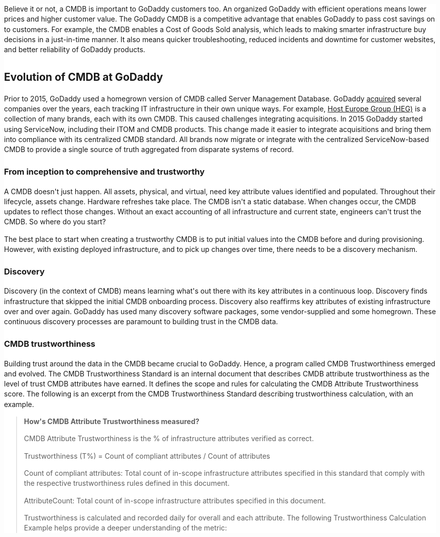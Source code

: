 Believe it or not, a CMDB is important to GoDaddy customers too. An organized GoDaddy with efficient operations means lower prices and higher customer value. The GoDaddy CMDB is a competitive advantage that enables GoDaddy to pass cost savings on to customers. For example, the CMDB enables a Cost of Goods Sold analysis, which leads to making smarter infrastructure buy decisions in a just-in-time manner. It also means quicker troubleshooting, reduced incidents and downtime for customer websites, and better reliability of GoDaddy products.

## Evolution of CMDB at GoDaddy

Prior to 2015, GoDaddy used a homegrown version of CMDB called Server Management Database. GoDaddy [acquired](https://en.wikipedia.org/wiki/List_of_mergers_and_acquisitions_by_GoDaddy) several companies over the years, each tracking IT infrastructure in their own unique ways. For example, [Host Europe Group (HEG)](https://aboutus.godaddy.net/newsroom/news-releases/press-release-details/2017/GoDaddy-Completes-Acquisition-Of-Host-Europe-Group/default.aspx) is a collection of many brands, each with its own CMDB. This caused challenges integrating acquisitions. In 2015 GoDaddy started using ServiceNow, including their ITOM and CMDB products. This change made it easier to integrate acquisitions and bring them into compliance with its centralized CMDB standard. All brands now migrate or integrate with the centralized ServiceNow-based CMDB to provide a single source of truth aggregated from disparate systems of record.

### From inception to comprehensive and trustworthy

A CMDB doesn't just happen. All assets, physical, and virtual, need key attribute values identified and populated. Throughout their lifecycle, assets change. Hardware refreshes take place. The CMDB isn't a static database. When changes occur, the CMDB updates to reflect those changes. Without an exact accounting of all infrastructure and current state, engineers can't trust the CMDB. So where do you start?

The best place to start when creating a trustworthy CMDB is to put initial values into the CMDB before and during provisioning. However, with existing deployed infrastructure, and to pick up changes over time, there needs to be a discovery mechanism.

### Discovery

Discovery (in the context of CMDB) means learning what's out there with its key attributes in a continuous loop. Discovery finds infrastructure that skipped the initial CMDB onboarding process. Discovery also reaffirms key attributes of existing infrastructure over and over again. GoDaddy has used many discovery software packages, some vendor-supplied and some homegrown. These continuous discovery processes are paramount to building trust in the CMDB data.

### CMDB trustworthiness

Building trust around the data in the CMDB became crucial to GoDaddy. Hence, a program called CMDB Trustworthiness emerged and evolved. The CMDB Trustworthiness Standard is an internal document that describes CMDB attribute trustworthiness as the level of trust CMDB attributes have earned. It defines the scope and rules for calculating the CMDB Attribute Trustworthiness score. The following is an excerpt from the CMDB Trustworthiness Standard describing trustworthiness calculation, with an example.

> **How's CMDB Attribute Trustworthiness measured?**
>
> CMDB Attribute Trustworthiness is the % of infrastructure attributes verified as correct.
>
> Trustworthiness (T%) = Count of compliant attributes / Count of attributes
>
> Count of compliant attributes: Total count of in-scope infrastructure attributes specified in this standard that comply with the respective trustworthiness rules defined in this document.
>
> AttributeCount: Total count of in-scope infrastructure attributes specified in this document.
>
> Trustworthiness is calculated and recorded daily for overall and each attribute. The following Trustworthiness Calculation Example helps provide a deeper understanding of the metric:
>
